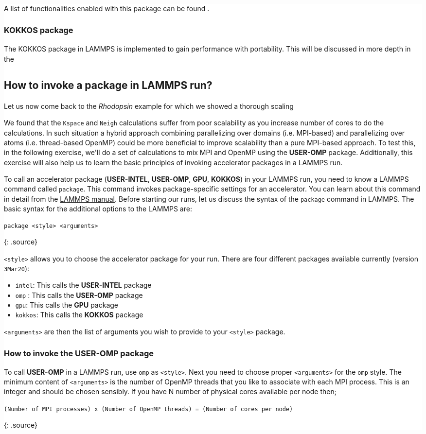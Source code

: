 A list of functionalities enabled with this package can be found
.

### **KOKKOS** package

The KOKKOS package in LAMMPS is implemented to gain performance with portability. This will be
discussed in more depth in the

## How to invoke a package in LAMMPS run?

Let us now come back to the *Rhodopsin* example for which we showed a thorough scaling

We found that the `Kspace` and `Neigh` calculations
suffer from poor scalability as you increase number of cores to do the calculations. In
such situation a hybrid approach combining parallelizing over domains (i.e. MPI-based)
and parallelizing over atoms (i.e. thread-based OpenMP) could be more beneficial to
improve scalability than a pure MPI-based approach. To test this, in the following
exercise, we'll do a set of calculations to mix MPI and OpenMP using the **USER-OMP**
package. Additionally, this exercise will also help us to learn the basic principles of
invoking accelerator packages in a LAMMPS run.

To call an
accelerator package (**USER-INTEL**, **USER-OMP**, **GPU**, **KOKKOS**) in
your LAMMPS run, you need to know a LAMMPS command called `package`. This command
invokes package-specific settings for an accelerator. You can learn about this command
in detail from the
[LAMMPS manual](https://lammps.sandia.gov/doc/package.html). Before starting our runs, let
us discuss the syntax of the `package` command in LAMMPS. The basic syntax for the
additional options to the LAMMPS are:

~~~
package <style> <arguments>
~~~
{: .source}

`<style>` allows you to choose the accelerator package for your run. There are four different
packages available currently (version `3Mar20`):

* `intel`: This calls the **USER-INTEL** package
* `omp` : This calls the **USER-OMP** package
* `gpu`: This calls the **GPU** package
* `kokkos`: This calls the **KOKKOS** package

`<arguments>` are then the list of arguments you wish to provide to your `<style>` package.

### How to invoke the **USER-OMP** package

To call **USER-OMP** in a LAMMPS run, use `omp` as `<style>`. Next you need to choose
proper `<arguments>` for the `omp` style. The minimum content of `<arguments>` is the number
of OpenMP threads that you like to associate with each MPI process. This is an integer
and should be chosen sensibly. If you have N number of physical cores available per node
then;
~~~
(Number of MPI processes) x (Number of OpenMP threads) = (Number of cores per node)
~~~
{: .source}
